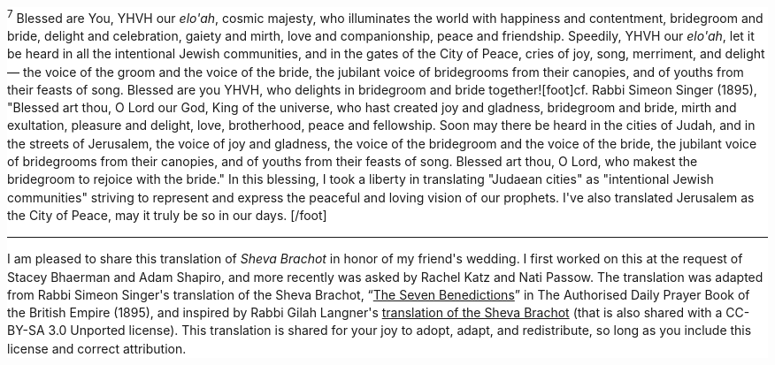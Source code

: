 <td style="vertical-align:top;" width="53%"><div class="english">
<sup>7</sup> Blessed are You,
 YHVH our <em>elo'ah</em>,
 cosmic majesty,
 who illuminates the world with happiness and contentment, 
bridegroom and bride,
delight and celebration,
gaiety and mirth,
love and companionship, 
peace and friendship. 
Speedily, 
YHVH our <em>elo'ah</em>, 
let it be heard in all the intentional Jewish communities, 
and in the gates of the City of Peace, 
cries of joy, song, merriment, and delight — 
the voice of the groom and the voice of the bride, 
the jubilant voice of bridegrooms from their canopies, 
and of youths from their feasts of song. 
Blessed are you YHVH, 
who delights in bridegroom and bride together![foot]cf. Rabbi Simeon Singer (1895), "Blessed art thou, O Lord our God, King of the universe, who hast created joy and gladness, bridegroom and bride, mirth and exultation, pleasure and delight, love, brotherhood, peace and fellowship. Soon may there be heard in the cities of Judah, and in the streets of Jerusalem, the voice of joy and gladness, the voice of the bridegroom and the voice of the bride, the jubilant voice of bridegrooms from their canopies, and of youths from their feasts of song. Blessed art thou, O Lord, who makest the bridegroom to rejoice with the bride." In this blessing, I took a liberty in translating "Judaean cities" as "intentional Jewish communities" striving to represent and express the peaceful and loving vision of our prophets. I've also translated Jerusalem as the City of Peace, may it truly be so in our days. [/foot]
</div></td></tr></tbody></table>

<hr />

I am pleased to share this translation of <em>Sheva Brachot</em> in honor of my friend's wedding. I first worked on this at the request of Stacey Bhaerman and Adam Shapiro, and more recently was asked by Rachel Katz and Nati Passow. The translation was adapted from Rabbi Simeon Singer's translation of the Sheva Brachot, “<a href="http://www.sacred-texts.com/jud/spb/spb46.htm">The Seven Benedictions</a>” in The Authorised Daily Prayer Book of the British Empire (1895), and inspired by Rabbi Gilah Langner's <a href="http://kerem.org/a-taste-of-kerem/seven-wedding-blessings">translation of the Sheva Brachot</a> (that is also shared with a CC-BY-SA 3.0 Unported license). This translation is shared for your joy to adopt, adapt, and redistribute, so long as you include this license and correct attribution.
</body>
</html>